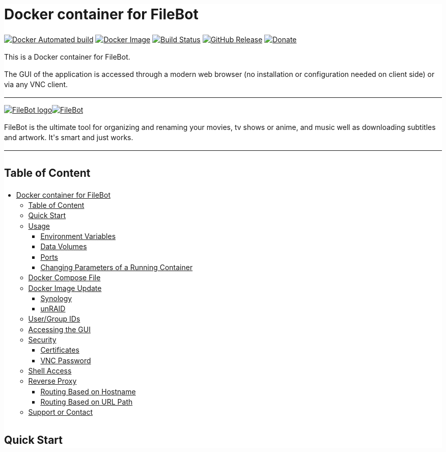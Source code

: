 # Docker container for FileBot
[![Docker Automated build](https://img.shields.io/docker/automated/jlesage/filebot.svg)](https://hub.docker.com/r/jlesage/filebot/) [![Docker Image](https://images.microbadger.com/badges/image/jlesage/filebot.svg)](http://microbadger.com/#/images/jlesage/filebot) [![Build Status](https://travis-ci.org/jlesage/docker-filebot.svg?branch=master)](https://travis-ci.org/jlesage/docker-filebot) [![GitHub Release](https://img.shields.io/github/release/jlesage/docker-filebot.svg)](https://github.com/jlesage/docker-filebot/releases/latest) [![Donate](https://img.shields.io/badge/Donate-PayPal-green.svg)](https://paypal.me/JocelynLeSage)

This is a Docker container for FileBot.

The GUI of the application is accessed through a modern web browser (no installation or configuration needed on client side) or via any VNC client.

---

[![FileBot logo](https://images.weserv.nl/?url=raw.githubusercontent.com/jlesage/docker-templates/master/jlesage/images/filebot-icon.png&w=200)](http://www.filebot.net/)[![FileBot](https://dummyimage.com/400x110/ffffff/575757&text=FileBot)](http://www.filebot.net/)

FileBot is the ultimate tool for organizing and renaming your movies, tv shows
or anime, and music well as downloading subtitles and artwork. It's smart and
just works.

---

## Table of Content

   * [Docker container for FileBot](#docker-container-for-filebot)
      * [Table of Content](#table-of-content)
      * [Quick Start](#quick-start)
      * [Usage](#usage)
         * [Environment Variables](#environment-variables)
         * [Data Volumes](#data-volumes)
         * [Ports](#ports)
         * [Changing Parameters of a Running Container](#changing-parameters-of-a-running-container)
      * [Docker Compose File](#docker-compose-file)
      * [Docker Image Update](#docker-image-update)
         * [Synology](#synology)
         * [unRAID](#unraid)
      * [User/Group IDs](#usergroup-ids)
      * [Accessing the GUI](#accessing-the-gui)
      * [Security](#security)
         * [Certificates](#certificates)
         * [VNC Password](#vnc-password)
      * [Shell Access](#shell-access)
      * [Reverse Proxy](#reverse-proxy)
         * [Routing Based on Hostname](#routing-based-on-hostname)
         * [Routing Based on URL Path](#routing-based-on-url-path)
      * [Support or Contact](#support-or-contact)

## Quick Start
